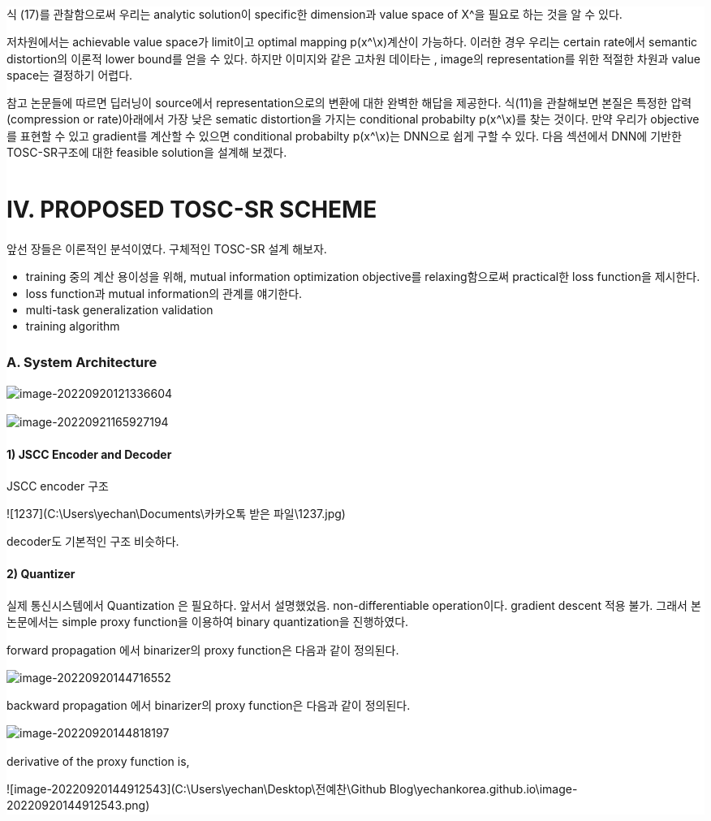 식 (17)를 관찰함으로써 우리는 analytic solution이 specific한 dimension과 value space of X^을 필요로 하는 것을 알 수 있다.

저차원에서는 achievable value space가 limit이고 optimal mapping p(x^\x)계산이 가능하다. 이러한 경우 우리는 certain rate에서 semantic distortion의 이론적 lower bound를 얻을 수 있다.  하지만 이미지와 같은 고차원 데이타는 , image의 representation를 위한 적절한 차원과 value space는 결정하기 어렵다.

참고 논문들에 따르면 딥러닝이 source에서 representation으로의 변환에 대한 완벽한 해답을 제공한다. 식(11)을 관찰해보면 본질은 특정한 압력(compression or rate)아래에서 가장 낮은 sematic distortion을 가지는 conditional probabilty p(x^\x)를 찾는 것이다. 만약 우리가 objective를 표현할 수 있고 gradient를 계산할 수 있으면 conditional probabilty p(x^\x)는 DNN으로 쉽게 구할 수 있다. 다음 섹션에서 DNN에 기반한 TOSC-SR구조에 대한 feasible solution을 설계해 보겠다. 

# IV. PROPOSED TOSC-SR SCHEME

앞선 장들은 이론적인 분석이였다. 구체적인 TOSC-SR 설계 해보자.

- training 중의 계산 용이성을 위해, mutual information optimization objective를 relaxing함으로써 practical한 loss function을 제시한다.
-  loss function과 mutual information의 관계를 얘기한다.
- multi-task generalization validation
- training algorithm  

### A. System Architecture

![image-20220920121336604](C:\Users\yechan\AppData\Roaming\Typora\typora-user-images\image-20220920121336604.png)

![image-20220921165927194](../../../../../AppData/Roaming/Typora/typora-user-images/image-20220921165927194.png)





#### 1) JSCC Encoder and Decoder

JSCC encoder 구조

![1237](C:\Users\yechan\Documents\카카오톡 받은 파일\1237.jpg)

decoder도 기본적인 구조 비슷하다.

#### 2) Quantizer

실제 통신시스템에서 Quantization 은 필요하다. 앞서서 설명했었음. non-differentiable operation이다. gradient descent 적용 불가. 그래서 본 논문에서는 simple proxy function을 이용하여 binary quantization을 진행하였다. 

forward propagation 에서 binarizer의 proxy function은 다음과 같이 정의된다.

![image-20220920144716552](C:\Users\yechan\AppData\Roaming\Typora\typora-user-images\image-20220920144716552.png)

backward propagation 에서 binarizer의 proxy function은 다음과 같이 정의된다.

![image-20220920144818197](C:\Users\yechan\AppData\Roaming\Typora\typora-user-images\image-20220920144818197.png)

derivative of the proxy function is,

![image-20220920144912543](C:\Users\yechan\Desktop\전예찬\Github Blog\yechankorea.github.io\image-20220920144912543.png)
